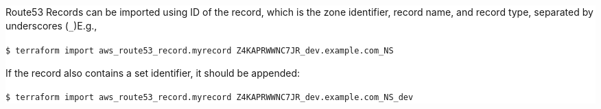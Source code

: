 Route53 Records can be imported using ID of the record, which is the zone identifier, record name, and record type, separated by underscores (`_`)E.g.,

```console
$ terraform import aws_route53_record.myrecord Z4KAPRWWNC7JR_dev.example.com_NS
```

If the record also contains a set identifier, it should be appended:

```console
$ terraform import aws_route53_record.myrecord Z4KAPRWWNC7JR_dev.example.com_NS_dev
```
